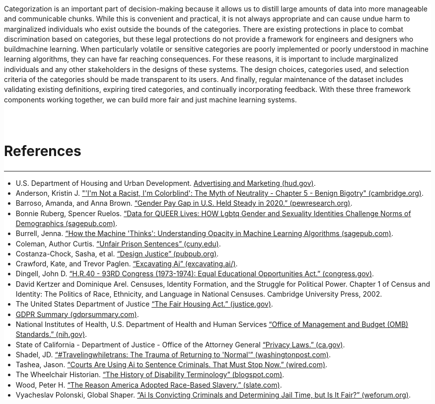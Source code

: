 
Categorization is an important part of decision-making because it allows us to distill large amounts of data into more manageable and communicable chunks. While this is convenient and practical, it is not always appropriate and can cause undue harm to marginalized individuals who exist outside the bounds of the categories. There are existing protections in place to combat discrimination based on categories, but these legal protections do not provide a framework for engineers and designers who buildmachine learning. When particularly volatile or sensitive categories are poorly implemented or poorly understood in machine learning algorithms, they can have far reaching consequences. For these reasons, it is important to include marginalized individuals and any other stakeholders in the designs of these systems. The design choices, categories used, and selection criteria of the categories should be made transparent to its users. And finally, regular maintenance of the dataset includes validating existing definitions, expiring tired categories, and continually incorporating feedback. With these three framework components working together, we can build more fair and just machine learning systems.

<br/>

# References

---

* U.S. Department of Housing and Urban Development. [Advertising and Marketing (hud.gov)](https://www.hud.gov/program_offices/fair_housing_equal_opp/advertising_and_marketing).
* Anderson, Kristin J. ["'I'm Not a Racist, I'm Colorblind': The Myth of Neutrality - Chapter 5 - Benign Bigotry" (cambridge.org)](https://www.cambridge.org/core/books/benign-bigotry/im-not-a-racist-im-colorblind-the-myth-of-neutrality/639B2202B6195C6223E3E8055E0D0565).
* Barroso, Amanda, and Anna Brown. [“Gender Pay Gap in U.S. Held Steady in 2020.” (pewresearch.org)](https://www.pewresearch.org/fact-tank/2021/05/25/gender-pay-gap-facts/).
* Bonnie Ruberg, Spencer Ruelos. [“Data for QUEER Lives: HOW Lgbtq Gender and Sexuality Identities Challenge Norms of Demographics (sagepub.com)](https://journals.sagepub.com/doi/full/10.1177/2053951720933286).
* Burrell, Jenna. [“How the Machine 'Thinks': Understanding Opacity in Machine Learning Algorithms (sagepub.com)](https://journals.sagepub.com/doi/10.1177/2053951715622512).
* Coleman, Author  Curtis. [“Unfair Prison Sentences” (cuny.edu)](https://openlab.citytech.cuny.edu/-incarceration/2019/05/13/unfair-prison-sentences/).
* Costanza-Chock, Sasha, et al. [“Design Justice” (pubpub.org)](https://design-justice.pubpub.org/).
* Crawford, Kate, and Trevor Paglen. [“Excavating Ai” (excavating.ai/)](https://excavating.ai/).
* Dingell, John D. [“H.R.40 - 93RD Congress (1973-1974): Equal Educational Opportunities Act.” (congress.gov)](https://www.congress.gov/bill/93rd-congress/house-bill/40).
* David Kertzer and Dominique Arel. Censuses, Identity Formation, and the Struggle for Political Power. Chapter 1 of Census and Identity: The Politics of Race, Ethnicity, and Language in National Censuses. Cambridge University Press, 2002.
* The United States Department of Justice [“The Fair Housing Act.” (justice.gov)](https://www.justice.gov/crt/fair-housing-act-1).
* [GDPR Summary (gdprsummary.com)](https://www.gdprsummary.com/gdpr-summary/).
* National Institutes of Health, U.S. Department of Health and Human Services [“Office of Management and Budget (OMB) Standards.” (nih.gov)](https://orwh.od.nih.gov/toolkit/other-relevant-federal-policies/OMB-standards).
* State of California - Department of Justice - Office of the Attorney General [“Privacy Laws.” (ca.gov)](https://oag.ca.gov/privacy/privacy-laws).
* Shadel, JD. [“#Travelingwhiletrans: The Trauma of Returning to 'Normal'” (washingtonpost.com)](https://www.washingtonpost.com/travel/2021/06/16/trans-travel-tsa-lgbtq/).
* Tashea, Jason. [“Courts Are Using Ai to Sentence Criminals. That Must Stop Now.” (wired.com)](https://www.wired.com/2017/04/courts-using-ai-sentence-criminals-must-stop-now/).
* The Wheelchair Historian. [“The History of Disability Terminology” (blogspot.com)](https://wheelchairhistorian.blogspot.com/2020/07/the-history-of-disability-terminology.html).
* Wood, Peter H. [“The Reason America Adopted Race-Based Slavery.” (slate.com)](https://slate.com/human-interest/2015/05/peter-h-wood-strange-new-land-excerpt.html).
* Vyacheslav Polonski, Global Shaper. [“Ai Is Convicting Criminals and Determining Jail Time, but Is It Fair?” (weforum.org)](https://www.weforum.org/agenda/2018/11/algorithms-court-criminals-jail-time-fair/). 
